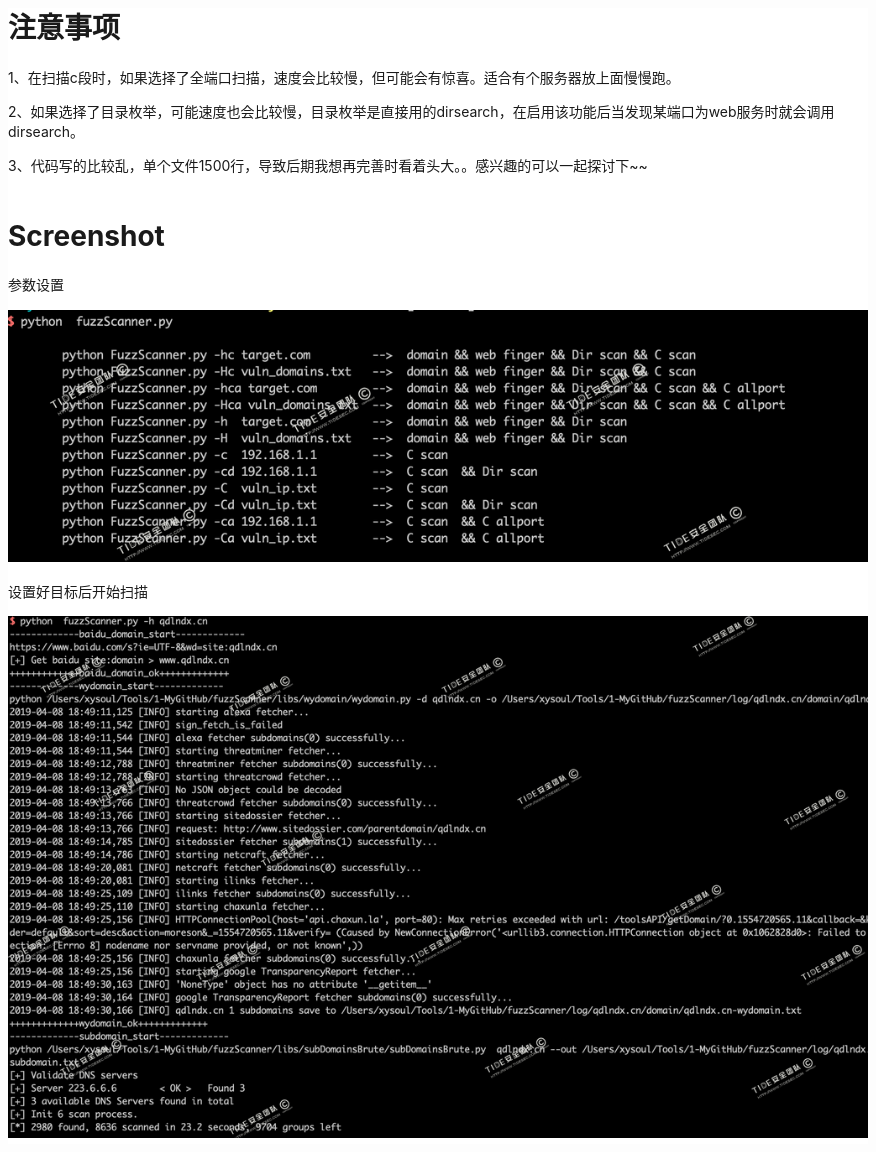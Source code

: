 # 注意事项

1、在扫描c段时，如果选择了全端口扫描，速度会比较慢，但可能会有惊喜。适合有个服务器放上面慢慢跑。

2、如果选择了目录枚举，可能速度也会比较慢，目录枚举是直接用的dirsearch，在启用该功能后当发现某端口为web服务时就会调用dirsearch。

3、代码写的比较乱，单个文件1500行，导致后期我想再完善时看着头大。。感兴趣的可以一起探讨下~~

# Screenshot

参数设置

![screenshot](images/2018.04-FuzzScanner/001.png)

设置好目标后开始扫描

![screenshot](images/2018.04-FuzzScanner/002.png)
